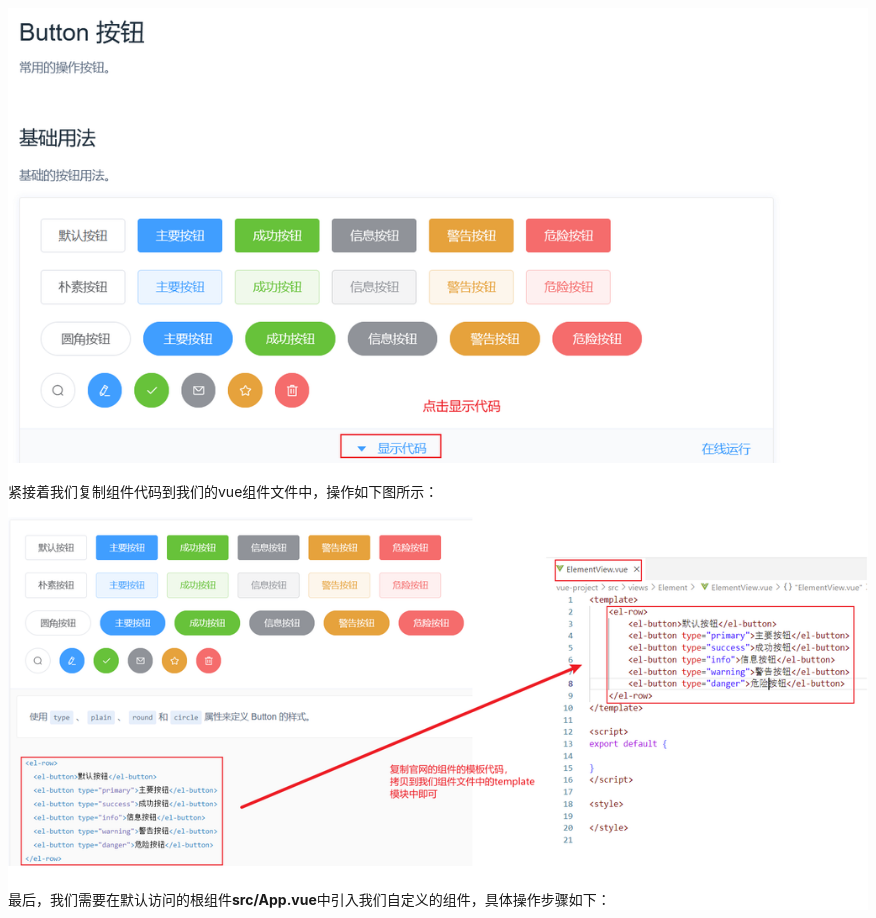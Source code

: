 ![1669359904272](assets/1669359904272.png) 



紧接着我们复制组件代码到我们的vue组件文件中，操作如下图所示：

![1669360120385](assets/1669360120385.png)

最后，我们需要在默认访问的根组件**src/App.vue**中引入我们自定义的组件，具体操作步骤如下：
